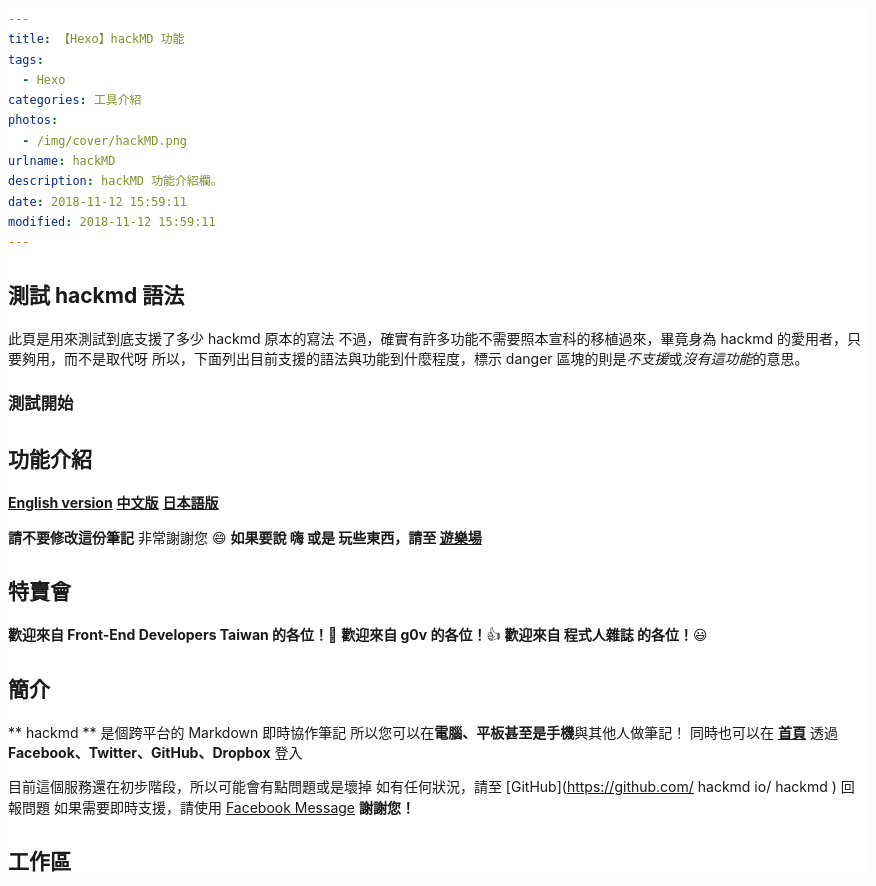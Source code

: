 ```yaml
---
title: 【Hexo】hackMD 功能
tags:
  - Hexo
categories: 工具介紹
photos:
  - /img/cover/hackMD.png
urlname: hackMD
description: hackMD 功能介紹欄。
date: 2018-11-12 15:59:11
modified: 2018-11-12 15:59:11
---
```


## 測試 hackmd 語法

此頁是用來測試到底支援了多少 hackmd 原本的寫法
不過，確實有許多功能不需要照本宣科的移植過來，畢竟身為 hackmd 的愛用者，只要夠用，而不是取代呀
所以，下面列出目前支援的語法與功能到什麼程度，標示 danger 區塊的則是*不支援*或*沒有這功能*的意思。

### 測試開始

## 功能介紹

**[English version](/features)**
**[中文版](/CwYwhgzAbApgHFAtHAnAIzY4awBNkwCsA7ImFCBCHAIxwBMhhIQAAA==)**
**[日本語版](/GwMxE4HYA4EMBMC0BTcwBMiAs94FZFpktZFIQ91pp1xwAjdPIA==)**

**請不要修改這份筆記** 非常謝謝您 :smile:
**如果要說 嗨 或是 玩些東西，請至 [遊樂場](/CwDgDAZgTFCcCmBaAhvAJgVkceA2AzIgEYDGIJiIGIU8GYRYJA7PkAAA)**

## 特賣會

**歡迎來自 Front-End Developers Taiwan 的各位！**:100:
**歡迎來自 g0v 的各位！**:+1:
**歡迎來自 程式人雜誌 的各位！**:smiley:

## 簡介

<i class="fa fa-file-text"></i> ** hackmd ** 是個跨平台的 Markdown 即時協作筆記
所以您可以在**電腦、平板甚至是手機**與其他人做筆記！
同時也可以在 **[首頁](/)** 透過 **Facebook、Twitter、GitHub、Dropbox** 登入

目前這個服務還在初步階段，所以可能會有點問題或是壞掉
如有任何狀況，請至 [GitHub](https://github.com/ hackmd io/ hackmd ) 回報問題
如果需要即時支援，請使用 [Facebook Message](https://www.facebook.com/messages/866415986748945)
**謝謝您！**

## 工作區
